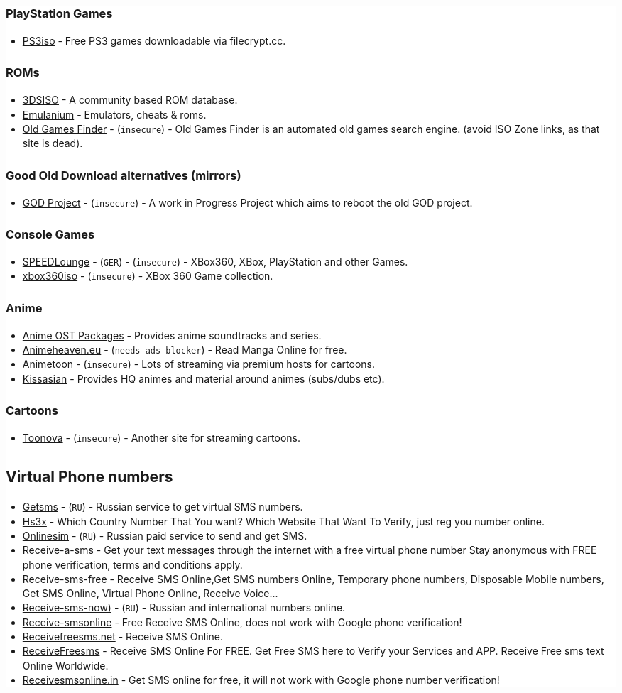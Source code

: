 
### PlayStation Games
- [PS3iso](https://anonym.to/?http://www.ps3iso.net/) - Free PS3 games downloadable via filecrypt.cc.


### ROMs
- [3DSISO](https://anonym.to/?http://www.3dsiso.com/) - A community based ROM database.
- [Emulanium](https://www.emulanium.com/) - Emulators, cheats & roms.
- [Old Games Finder](http://www.oldgamesfinder.com/) - (`insecure`) - Old Games Finder is an automated old games search engine. (avoid ISO Zone links, as that site is dead).


### Good Old Download alternatives (mirrors)
- [GOD Project](https://anonym.to/?http://god.freevar.com) - (`insecure`) - A work in Progress Project which aims to reboot the old GOD project.


### Console Games
- [SPEEDLounge](https://anonym.to/?hhttp://speedlounge.in/) - (`GER`) - (`insecure`) - XBox360, XBox, PlayStation and other Games.
- [xbox360iso](https://anonym.to/?http://www.xbox360iso.com/) - (`insecure`) - XBox 360 Game collection.


### Anime
- [Anime OST Packages](http://koe.anime-sharing.com/Packlist/) - Provides anime soundtracks and series.
- [Animeheaven.eu](https://anonym.to/?http://animeheaven.eu/) - (`needs ads-blocker`) - Read Manga Online for free.
- [Animetoon](https://anonym.to/?http://www.animetoon.org/) - (`insecure`) - Lots of streaming via premium hosts for cartoons.
- [Kissasian](https://anonym.to/?http://kissasian.sh) - Provides HQ animes and material around animes (subs/dubs etc).


### Cartoons
- [Toonova](https://anonym.to/?http://www.toonova.net/) - (`insecure`) - Another site for streaming cartoons.


## Virtual Phone numbers
- [Getsms](https://anonym.to/?http://getsms.org) - (`RU`) - Russian service to get virtual SMS numbers.
- [Hs3x](https://anonym.to/?http://hs3x.com) - Which Country Number That You want? Which Website That Want To Verify, just reg you number online.
- [Onlinesim](https://anonym.to/?http://onlinesim.ru) - (`RU`) - Russian paid service to send and get SMS.
- [Receive-a-sms](https://anonym.to/?http://receive-a-sms.com) - Get your text messages through the internet with a free virtual phone number Stay anonymous with FREE phone verification, terms and conditions apply.
- [Receive-sms-free](https://anonym.to/?http://Receive-sms-free.com) - Receive SMS Online,Get SMS numbers Online, Temporary phone numbers, Disposable Mobile numbers, Get SMS Online, Virtual Phone Online, Receive Voice...
- [Receive-sms-now)](https://anonym.to/?http://receive-sms-now.com) - (`RU`) - Russian and international numbers online.
- [Receive-smsonline](https://anonym.to/?http://Receive-smsonline.net) - Free Receive SMS Online, does not work with Google phone verification!
- [Receivefreesms.net](https://anonym.to/?http://receivefreesms.net) - Receive SMS Online.
- [ReceiveFreesms](https://anonym.to/?http://receivefreesms.com/) - Receive SMS Online For FREE. Get Free SMS here to Verify your Services and APP. Receive Free sms text Online Worldwide.
- [Receivesmsonline.in](https://anonym.to/?http://receivesmsonline.in/) - Get SMS online for free, it will not work with Google phone number verification!